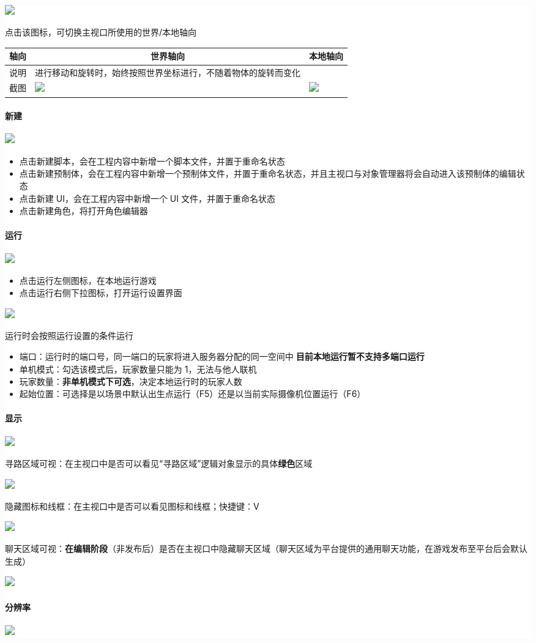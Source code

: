 ![](https://wstatic-a1.233leyuan.com/productdocs/static/boxcnoOfKI8AMvNlaJDtd3MHLPd.png)

点击该图标，可切换主视口所使用的世界/本地轴向

|轴向|世界轴向|本地轴向|
| ----- | ------------ | ------------ |
|说明|进行移动和旋转时，始终按照世界坐标进行，不随着物体的旋转而变化||
|截图|![](https://wstatic-a1.233leyuan.com/productdocs/static/boxcnDel2XKjXTxXaWmrDEJgTdE.png)|![](https://wstatic-a1.233leyuan.com/productdocs/static/boxcn8N8sYUjN1K8ssV8gXojpQb.png)|

#### 新建

![](https://wstatic-a1.233leyuan.com/productdocs/static/boxcn5P9rCGfC9owOES92vlhnRb.png)

- 点击新建脚本，会在工程内容中新增一个脚本文件，并置于重命名状态
- 点击新建预制体，会在工程内容中新增一个预制体文件，并置于重命名状态，并且主视口与对象管理器将会自动进入该预制体的编辑状态
- 点击新建 UI，会在工程内容中新增一个 UI 文件，并置于重命名状态
- 点击新建角色，将打开角色编辑器

#### 运行

![](https://wstatic-a1.233leyuan.com/productdocs/static/boxcn5PcLOl9ZDGDhMsB9qV4aDh.png)

- 点击运行左侧图标，在本地运行游戏
- 点击运行右侧下拉图标，打开运行设置界面

![](https://cdn.233xyx.com/1681957472801_357.png)

运行时会按照运行设置的条件运行
- 端口：运行时的端口号，同一端口的玩家将进入服务器分配的同一空间中 **目前本地运行暂不支持多端口运行**
- 单机模式：勾选该模式后，玩家数量只能为 1，无法与他人联机
- 玩家数量：**非单机模式下可选**，决定本地运行时的玩家人数
- 起始位置：可选择是以场景中默认出生点运行（F5）还是以当前实际摄像机位置运行（F6）

#### 显示

![](https://cdn.233xyx.com/1681956998480_447.png)

寻路区域可视：在主视口中是否可以看见“寻路区域”逻辑对象显示的具体**绿色**区域

![](https://cdn.233xyx.com/1681957927650_295.png)

隐藏图标和线框：在主视口中是否可以看见图标和线框；快捷键：V

![](https://cdn.233xyx.com/1681957693747_142.png)

聊天区域可视：**在编辑阶段**（非发布后）是否在主视口中隐藏聊天区域（聊天区域为平台提供的通用聊天功能，在游戏发布至平台后会默认生成）

![](https://cdn.233xyx.com/1681957783505_056.png)

#### 分辨率

![](https://wstatic-a1.233leyuan.com/productdocs/static/boxcnnsjyuNSjEfh8LRnTvgFVRd.png)
